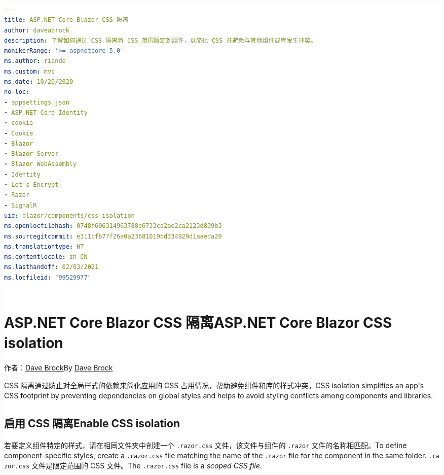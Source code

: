 ```yaml
---
title: ASP.NET Core Blazor CSS 隔离
author: daveabrock
description: 了解如何通过 CSS 隔离将 CSS 范围限定到组件，以简化 CSS 并避免与其他组件或库发生冲突。
monikerRange: '>= aspnetcore-5.0'
ms.author: riande
ms.custom: mvc
ms.date: 10/20/2020
no-loc:
- appsettings.json
- ASP.NET Core Identity
- cookie
- Cookie
- Blazor
- Blazor Server
- Blazor WebAssembly
- Identity
- Let's Encrypt
- Razor
- SignalR
uid: blazor/components/css-isolation
ms.openlocfilehash: 0748f606314963788e6733ca2ae2ca2123d839b3
ms.sourcegitcommit: e311cfb77f26a0a23681019bd334929d1aaeda20
ms.translationtype: HT
ms.contentlocale: zh-CN
ms.lasthandoff: 02/03/2021
ms.locfileid: "99529977"
---
```

# <a name="aspnet-core-blazor-css-isolation"></a><span data-ttu-id="e7087-103">ASP.NET Core Blazor CSS 隔离</span><span class="sxs-lookup"><span data-stu-id="e7087-103">ASP.NET Core Blazor CSS isolation</span></span>

<span data-ttu-id="e7087-104">作者：[Dave Brock](https://twitter.com/daveabrock)</span><span class="sxs-lookup"><span data-stu-id="e7087-104">By [Dave Brock](https://twitter.com/daveabrock)</span></span>

<span data-ttu-id="e7087-105">CSS 隔离通过防止对全局样式的依赖来简化应用的 CSS 占用情况，帮助避免组件和库的样式冲突。</span><span class="sxs-lookup"><span data-stu-id="e7087-105">CSS isolation simplifies an app's CSS footprint by preventing dependencies on global styles and helps to avoid styling conflicts among components and libraries.</span></span>

## <a name="enable-css-isolation"></a><span data-ttu-id="e7087-106">启用 CSS 隔离</span><span class="sxs-lookup"><span data-stu-id="e7087-106">Enable CSS isolation</span></span> 

<span data-ttu-id="e7087-107">若要定义组件特定的样式，请在相同文件夹中创建一个 `.razor.css` 文件，该文件与组件的 `.razor` 文件的名称相匹配。</span><span class="sxs-lookup"><span data-stu-id="e7087-107">To define component-specific styles, create a `.razor.css` file matching the name of the `.razor` file for the component in the same folder.</span></span> <span data-ttu-id="e7087-108">`.razor.css` 文件是限定范围的 CSS 文件。</span><span class="sxs-lookup"><span data-stu-id="e7087-108">The `.razor.css` file is a *scoped CSS file*.</span></span> 
